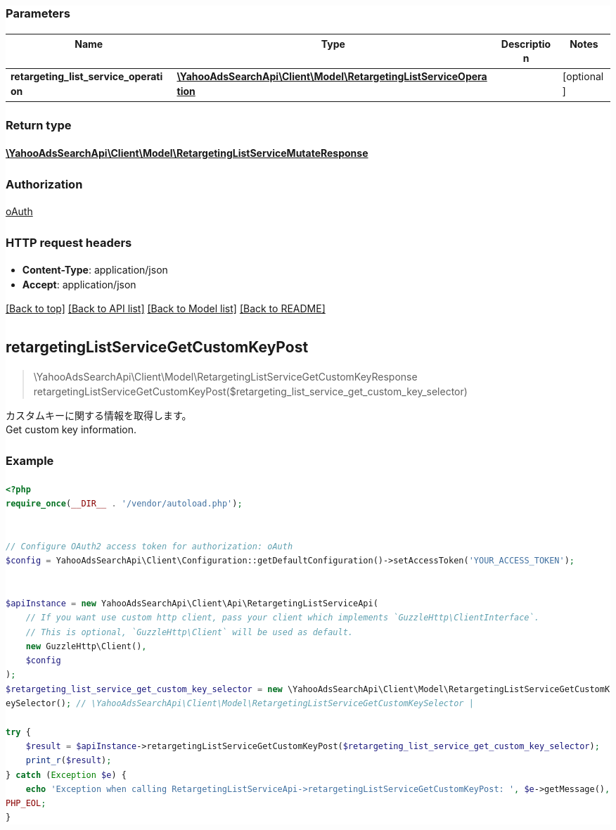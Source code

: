 ### Parameters


Name | Type | Description  | Notes
------------- | ------------- | ------------- | -------------
 **retargeting_list_service_operation** | [**\YahooAdsSearchApi\Client\Model\RetargetingListServiceOperation**](../Model/RetargetingListServiceOperation.md)|  | [optional]

### Return type

[**\YahooAdsSearchApi\Client\Model\RetargetingListServiceMutateResponse**](../Model/RetargetingListServiceMutateResponse.md)

### Authorization

[oAuth](../../README.md#oAuth)

### HTTP request headers

- **Content-Type**: application/json
- **Accept**: application/json

[[Back to top]](#) [[Back to API list]](../../README.md#documentation-for-api-endpoints)
[[Back to Model list]](../../README.md#documentation-for-models)
[[Back to README]](../../README.md)


## retargetingListServiceGetCustomKeyPost

> \YahooAdsSearchApi\Client\Model\RetargetingListServiceGetCustomKeyResponse retargetingListServiceGetCustomKeyPost($retargeting_list_service_get_custom_key_selector)



<ja>カスタムキーに関する情報を取得します。</ja><br><en>Get custom key information.</en>

### Example

```php
<?php
require_once(__DIR__ . '/vendor/autoload.php');


// Configure OAuth2 access token for authorization: oAuth
$config = YahooAdsSearchApi\Client\Configuration::getDefaultConfiguration()->setAccessToken('YOUR_ACCESS_TOKEN');


$apiInstance = new YahooAdsSearchApi\Client\Api\RetargetingListServiceApi(
    // If you want use custom http client, pass your client which implements `GuzzleHttp\ClientInterface`.
    // This is optional, `GuzzleHttp\Client` will be used as default.
    new GuzzleHttp\Client(),
    $config
);
$retargeting_list_service_get_custom_key_selector = new \YahooAdsSearchApi\Client\Model\RetargetingListServiceGetCustomKeySelector(); // \YahooAdsSearchApi\Client\Model\RetargetingListServiceGetCustomKeySelector | 

try {
    $result = $apiInstance->retargetingListServiceGetCustomKeyPost($retargeting_list_service_get_custom_key_selector);
    print_r($result);
} catch (Exception $e) {
    echo 'Exception when calling RetargetingListServiceApi->retargetingListServiceGetCustomKeyPost: ', $e->getMessage(), PHP_EOL;
}
```